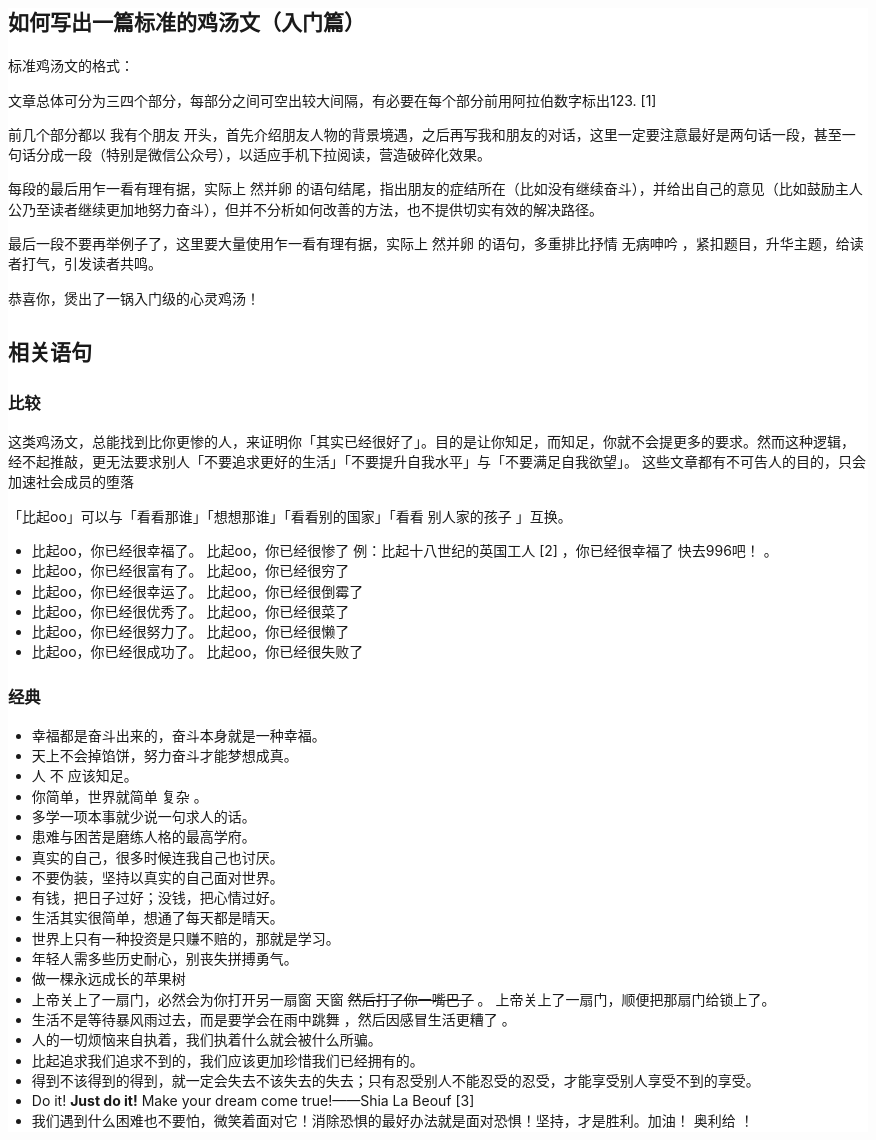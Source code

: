 ##  如何写出一篇标准的鸡汤文（入门篇）

标准鸡汤文的格式：

文章总体可分为三四个部分，每部分之间可空出较大间隔，有必要在每个部分前用阿拉伯数字标出123.  [1]

前几个部分都以  我有个朋友
开头，首先介绍朋友人物的背景境遇，之后再写我和朋友的对话，这里一定要注意最好是两句话一段，甚至一句话分成一段（特别是微信公众号），以适应手机下拉阅读，营造破碎化效果。

每段的最后用乍一看有理有据，实际上  然并卵
的语句结尾，指出朋友的症结所在（比如没有继续奋斗），并给出自己的意见（比如鼓励主人公乃至读者继续更加地努力奋斗），但并不分析如何改善的方法，也不提供切实有效的解决路径。

最后一段不要再举例子了，这里要大量使用乍一看有理有据，实际上  然并卵  的语句，多重排比抒情  无病呻吟
，紧扣题目，升华主题，给读者打气，引发读者共鸣。

恭喜你，煲出了一锅入门级的心灵鸡汤！

##  相关语句

###  比较

这类鸡汤文，总能找到比你更惨的人，来证明你「其实已经很好了」。目的是让你知足，而知足，你就不会提更多的要求。然而这种逻辑，经不起推敲，更无法要求别人「不要追求更好的生活」「不要提升自我水平」与「不要满足自我欲望」。
这些文章都有不可告人的目的，只会加速社会成员的堕落

「比起oo」可以与「看看那谁」「想想那谁」「看看别的国家」「看看  别人家的孩子  」互换。

  * 比起oo，你已经很幸福了。  比起oo，你已经很惨了  例：比起十八世纪的英国工人  [2]  ，你已经很幸福了  快去996吧！  。 
  * 比起oo，你已经很富有了。  比起oo，你已经很穷了 
  * 比起oo，你已经很幸运了。  比起oo，你已经很倒霉了 
  * 比起oo，你已经很优秀了。  比起oo，你已经很菜了 
  * 比起oo，你已经很努力了。  比起oo，你已经很懒了 
  * 比起oo，你已经很成功了。  比起oo，你已经很失败了 

###  经典

  * 幸福都是奋斗出来的，奋斗本身就是一种幸福。 
  * 天上不会掉馅饼，努力奋斗才能梦想成真。 
  * 人  不  应该知足。 
  * 你简单，世界就简单  复杂  。 
  * 多学一项本事就少说一句求人的话。 
  * 患难与困苦是磨练人格的最高学府。 
  * 真实的自己，很多时候连我自己也讨厌。 
  * 不要伪装，坚持以真实的自己面对世界。 
  * 有钱，把日子过好；没钱，把心情过好。 
  * 生活其实很简单，想通了每天都是晴天。 
  * 世界上只有一种投资是只赚不赔的，那就是学习。 
  * 年轻人需多些历史耐心，别丧失拼搏勇气。 
  * 做一棵永远成长的苹果树 
  * 上帝关上了一扇门，必然会为你打开另一扇窗  天窗  ~~然后打了你一嘴巴子~~ 。  上帝关上了一扇门，顺便把那扇门给锁上了。 
  * 生活不是等待暴风雨过去，而是要学会在雨中跳舞  ，然后因感冒生活更糟了  。 
  * 人的一切烦恼来自执着，我们执着什么就会被什么所骗。 
  * 比起追求我们追求不到的，我们应该更加珍惜我们已经拥有的。 
  * 得到不该得到的得到，就一定会失去不该失去的失去；只有忍受别人不能忍受的忍受，才能享受别人享受不到的享受。 
  * Do it!  **Just do it!** Make your dream come true!——Shia La Beouf  [3] 
  * 我们遇到什么困难也不要怕，微笑着面对它！消除恐惧的最好办法就是面对恐惧！坚持，才是胜利。加油！  奥利给  ！ 
